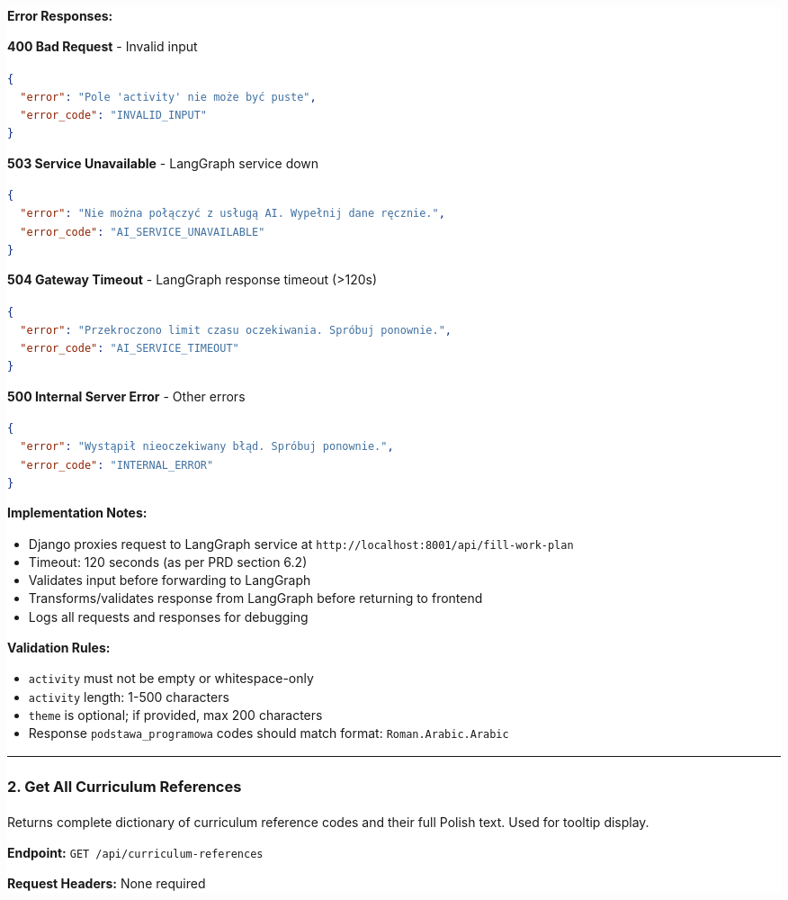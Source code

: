 **Error Responses:**

**400 Bad Request** - Invalid input
```json
{
  "error": "Pole 'activity' nie może być puste",
  "error_code": "INVALID_INPUT"
}
```

**503 Service Unavailable** - LangGraph service down
```json
{
  "error": "Nie można połączyć z usługą AI. Wypełnij dane ręcznie.",
  "error_code": "AI_SERVICE_UNAVAILABLE"
}
```

**504 Gateway Timeout** - LangGraph response timeout (>120s)
```json
{
  "error": "Przekroczono limit czasu oczekiwania. Spróbuj ponownie.",
  "error_code": "AI_SERVICE_TIMEOUT"
}
```

**500 Internal Server Error** - Other errors
```json
{
  "error": "Wystąpił nieoczekiwany błąd. Spróbuj ponownie.",
  "error_code": "INTERNAL_ERROR"
}
```

**Implementation Notes:**
- Django proxies request to LangGraph service at `http://localhost:8001/api/fill-work-plan`
- Timeout: 120 seconds (as per PRD section 6.2)
- Validates input before forwarding to LangGraph
- Transforms/validates response from LangGraph before returning to frontend
- Logs all requests and responses for debugging

**Validation Rules:**
- `activity` must not be empty or whitespace-only
- `activity` length: 1-500 characters
- `theme` is optional; if provided, max 200 characters
- Response `podstawa_programowa` codes should match format: `Roman.Arabic.Arabic`

---

### 2. Get All Curriculum References

Returns complete dictionary of curriculum reference codes and their full Polish text. Used for tooltip display.

**Endpoint:** `GET /api/curriculum-references`

**Request Headers:** None required
